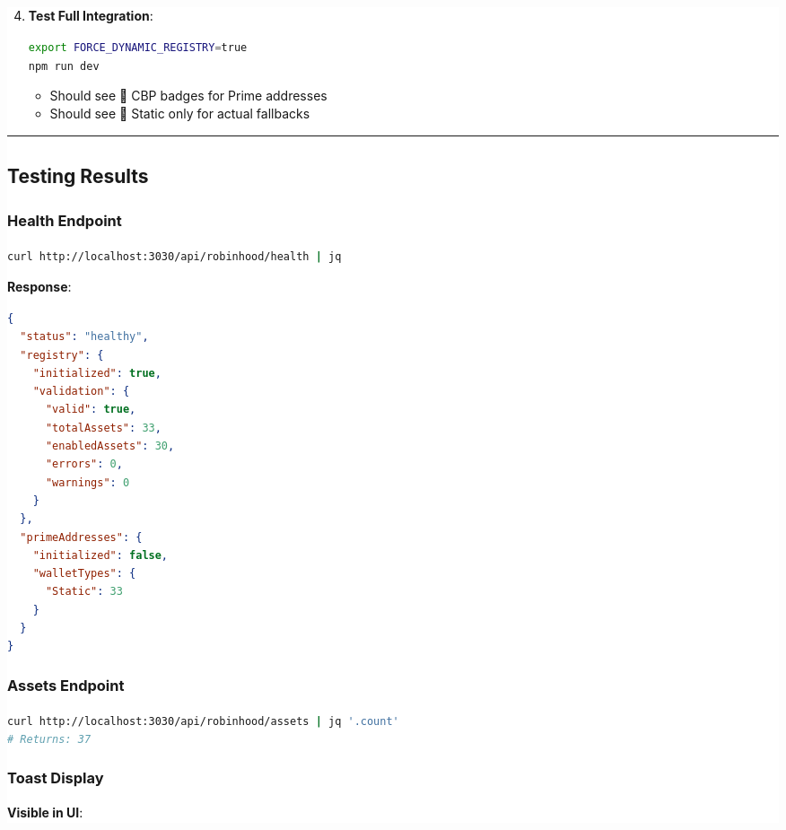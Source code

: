 4. **Test Full Integration**:

   ```bash
   export FORCE_DYNAMIC_REGISTRY=true
   npm run dev
   ```

   - Should see 🏦 CBP badges for Prime addresses
   - Should see 📄 Static only for actual fallbacks

---

## Testing Results

### Health Endpoint

```bash
curl http://localhost:3030/api/robinhood/health | jq
```

**Response**:

```json
{
  "status": "healthy",
  "registry": {
    "initialized": true,
    "validation": {
      "valid": true,
      "totalAssets": 33,
      "enabledAssets": 30,
      "errors": 0,
      "warnings": 0
    }
  },
  "primeAddresses": {
    "initialized": false,
    "walletTypes": {
      "Static": 33
    }
  }
}
```

### Assets Endpoint

```bash
curl http://localhost:3030/api/robinhood/assets | jq '.count'
# Returns: 37
```

### Toast Display

**Visible in UI**:
